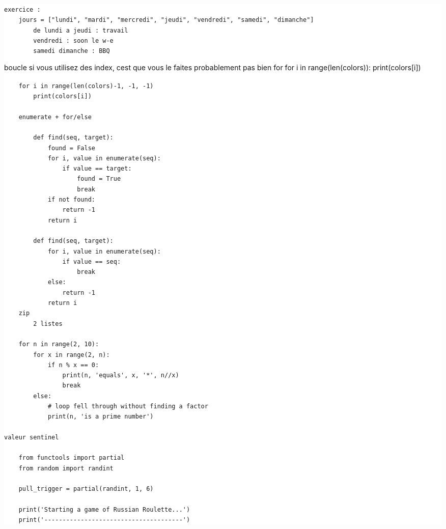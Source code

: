     exercice :
        jours = ["lundi", "mardi", "mercredi", "jeudi", "vendredi", "samedi", "dimanche"]
            de lundi a jeudi : travail
            vendredi : soon le w-e
            samedi dimanche : BBQ

boucle
    si vous utilisez des index, cest que vous le faites probablement pas bien
    for
        for i in range(len(colors)):
            print(colors[i])

        for i in range(len(colors)-1, -1, -1)
            print(colors[i])

        enumerate + for/else

            def find(seq, target):
                found = False
                for i, value in enumerate(seq):
                    if value == target:
                        found = True
                        break
                if not found:
                    return -1
                return i

            def find(seq, target):
                for i, value in enumerate(seq):
                    if value == seq:
                        break
                else:
                    return -1
                return i
        zip
            2 listes

        for n in range(2, 10):
            for x in range(2, n):
                if n % x == 0:
                    print(n, 'equals', x, '*', n//x)
                    break
            else:
                # loop fell through without finding a factor
                print(n, 'is a prime number')

    valeur sentinel

        from functools import partial
        from random import randint

        pull_trigger = partial(randint, 1, 6)

        print('Starting a game of Russian Roulette...')
        print('--------------------------------------')
